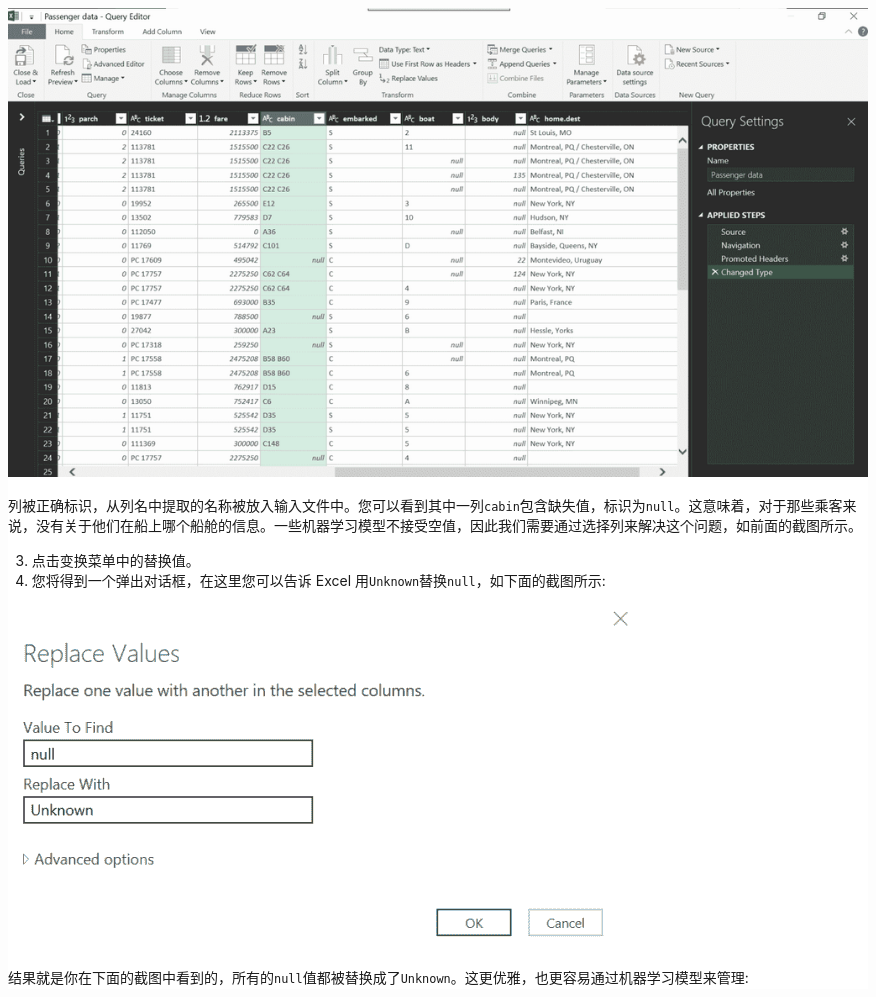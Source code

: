 ![](img/2c4884bc-84a0-4af0-a556-672540e337a1.png)

列被正确标识，从列名中提取的名称被放入输入文件中。您可以看到其中一列`cabin`包含缺失值，标识为`null`。这意味着，对于那些乘客来说，没有关于他们在船上哪个船舱的信息。一些机器学习模型不接受空值，因此我们需要通过选择列来解决这个问题，如前面的截图所示。

3.  点击变换菜单中的替换值。
4.  您将得到一个弹出对话框，在这里您可以告诉 Excel 用`Unknown`替换`null`，如下面的截图所示:

![](img/1879af25-7f8b-4071-9fa1-1b0655d203fe.png)

结果就是你在下面的截图中看到的，所有的`null`值都被替换成了`Unknown`。这更优雅，也更容易通过机器学习模型来管理:
